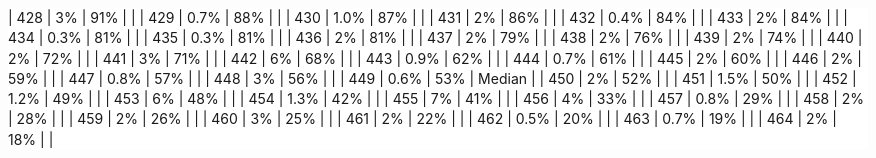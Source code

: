 | 428 | 3% | 91% |  |
| 429 | 0.7% | 88% |  |
| 430 | 1.0% | 87% |  |
| 431 | 2% | 86% |  |
| 432 | 0.4% | 84% |  |
| 433 | 2% | 84% |  |
| 434 | 0.3% | 81% |  |
| 435 | 0.3% | 81% |  |
| 436 | 2% | 81% |  |
| 437 | 2% | 79% |  |
| 438 | 2% | 76% |  |
| 439 | 2% | 74% |  |
| 440 | 2% | 72% |  |
| 441 | 3% | 71% |  |
| 442 | 6% | 68% |  |
| 443 | 0.9% | 62% |  |
| 444 | 0.7% | 61% |  |
| 445 | 2% | 60% |  |
| 446 | 2% | 59% |  |
| 447 | 0.8% | 57% |  |
| 448 | 3% | 56% |  |
| 449 | 0.6% | 53% | Median |
| 450 | 2% | 52% |  |
| 451 | 1.5% | 50% |  |
| 452 | 1.2% | 49% |  |
| 453 | 6% | 48% |  |
| 454 | 1.3% | 42% |  |
| 455 | 7% | 41% |  |
| 456 | 4% | 33% |  |
| 457 | 0.8% | 29% |  |
| 458 | 2% | 28% |  |
| 459 | 2% | 26% |  |
| 460 | 3% | 25% |  |
| 461 | 2% | 22% |  |
| 462 | 0.5% | 20% |  |
| 463 | 0.7% | 19% |  |
| 464 | 2% | 18% |  |